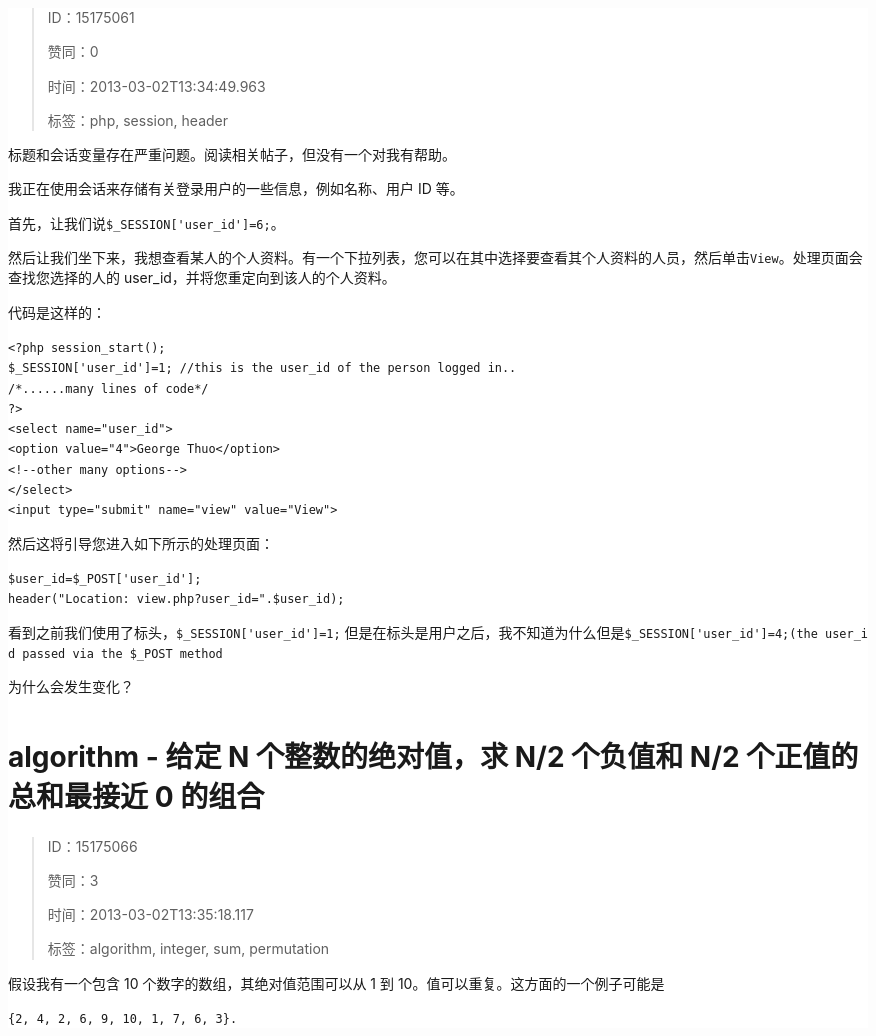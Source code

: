 > ID：15175061
> 
> 赞同：0
> 
> 时间：2013-03-02T13:34:49.963
> 
> 标签：php, session, header

标题和会话变量存在严重问题。阅读相关帖子，但没有一个对我有帮助。

我正在使用会话来存储有关登录用户的一些信息，例如名称、用户 ID 等。

首先，让我们说`$_SESSION['user_id']=6;`。

然后让我们坐下来，我想查看某人的个人资料。有一个下拉列表，您可以在其中选择要查看其个人资料的人员，然后单击`View`。处理页面会查找您选择的人的 user_id，并将您重定向到该人的个人资料。

代码是这样的：

```
<?php session_start();
$_SESSION['user_id']=1; //this is the user_id of the person logged in..
/*......many lines of code*/
?>
<select name="user_id">
<option value="4">George Thuo</option>
<!--other many options-->
</select>
<input type="submit" name="view" value="View"> 
```

然后这将引导您进入如下所示的处理页面：

```
$user_id=$_POST['user_id'];
header("Location: view.php?user_id=".$user_id); 
```

看到之前我们使用了标头，`$_SESSION['user_id']=1;` 但是在标头是用户之后，我不知道为什么但是`$_SESSION['user_id']=4;(the user_id passed via the $_POST method`

为什么会发生变化？

# algorithm - 给定 N 个整数的绝对值，求 N/2 个负值和 N/2 个正值的总和最接近 0 的组合

> ID：15175066
> 
> 赞同：3
> 
> 时间：2013-03-02T13:35:18.117
> 
> 标签：algorithm, integer, sum, permutation

假设我有一个包含 10 个数字的数组，其绝对值范围可以从 1 到 10。值可以重复。这方面的一个例子可能是

```
{2, 4, 2, 6, 9, 10, 1, 7, 6, 3}. 
```
